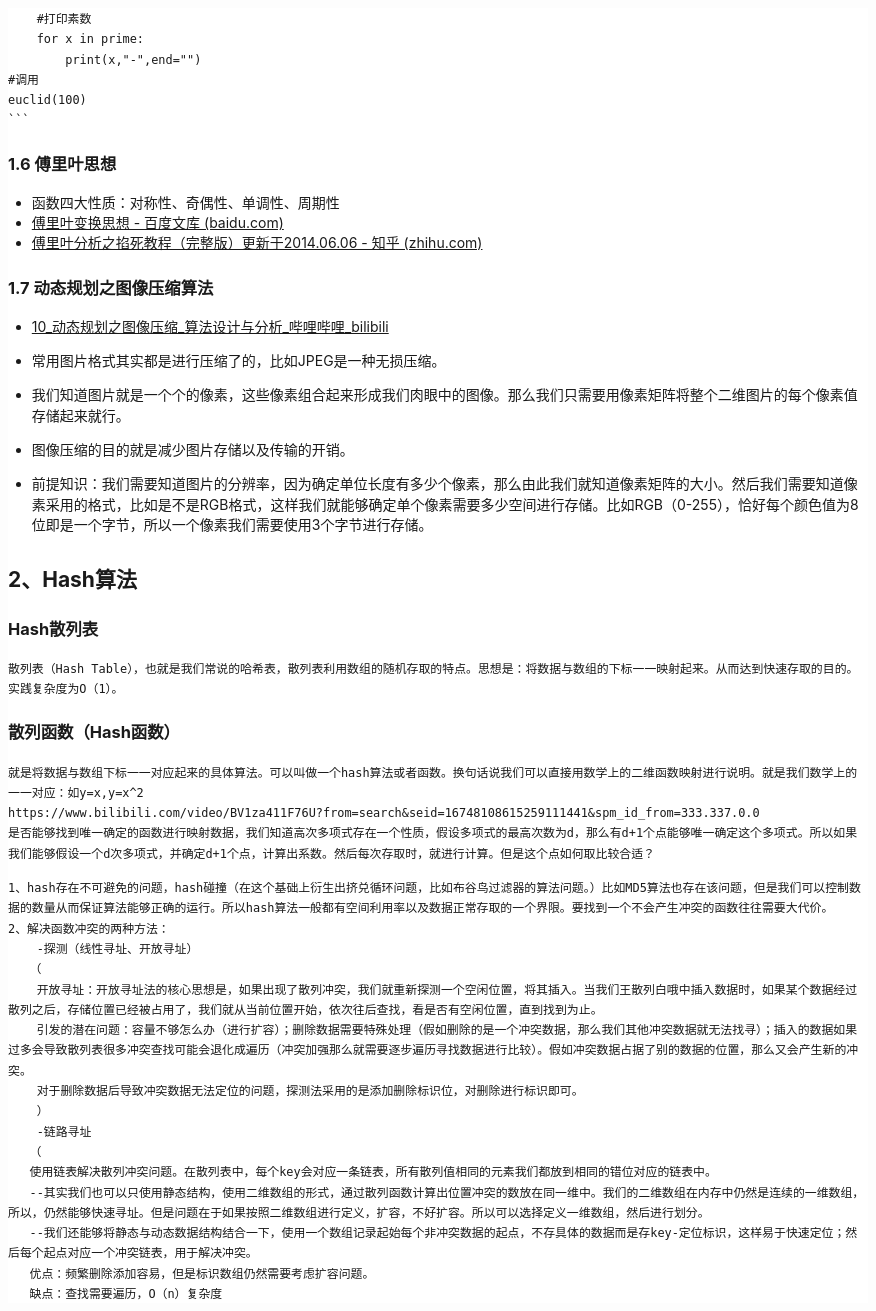     	#打印素数
    	for x in prime:
    		print(x,"-",end="")
    #调用
    euclid(100)
    ```




### 1.6 傅里叶思想

- 函数四大性质：对称性、奇偶性、单调性、周期性
- [傅里叶变换思想 - 百度文库 (baidu.com)](https://wenku.baidu.com/view/9c2231a3f111f18582d05a2a.html)
- [傅里叶分析之掐死教程（完整版）更新于2014.06.06 - 知乎 (zhihu.com)](https://zhuanlan.zhihu.com/p/19763358)



### 1.7 动态规划之图像压缩算法

- [10_动态规划之图像压缩_算法设计与分析_哔哩哔哩_bilibili](https://www.bilibili.com/video/BV1Sk4y1B7HF?spm_id_from=333.999.0.0)
- 常用图片格式其实都是进行压缩了的，比如JPEG是一种无损压缩。

- 我们知道图片就是一个个的像素，这些像素组合起来形成我们肉眼中的图像。那么我们只需要用像素矩阵将整个二维图片的每个像素值存储起来就行。
- 图像压缩的目的就是减少图片存储以及传输的开销。
- 前提知识：我们需要知道图片的分辨率，因为确定单位长度有多少个像素，那么由此我们就知道像素矩阵的大小。然后我们需要知道像素采用的格式，比如是不是RGB格式，这样我们就能够确定单个像素需要多少空间进行存储。比如RGB（0-255），恰好每个颜色值为8位即是一个字节，所以一个像素我们需要使用3个字节进行存储。

## 2、Hash算法

### Hash散列表

```tex
散列表（Hash Table），也就是我们常说的哈希表，散列表利用数组的随机存取的特点。思想是：将数据与数组的下标一一映射起来。从而达到快速存取的目的。实践复杂度为O（1）。
```

### 散列函数（Hash函数）

```tex
就是将数据与数组下标一一对应起来的具体算法。可以叫做一个hash算法或者函数。换句话说我们可以直接用数学上的二维函数映射进行说明。就是我们数学上的一一对应：如y=x,y=x^2
https://www.bilibili.com/video/BV1za411F76U?from=search&seid=16748108615259111441&spm_id_from=333.337.0.0
是否能够找到唯一确定的函数进行映射数据，我们知道高次多项式存在一个性质，假设多项式的最高次数为d，那么有d+1个点能够唯一确定这个多项式。所以如果我们能够假设一个d次多项式，并确定d+1个点，计算出系数。然后每次存取时，就进行计算。但是这个点如何取比较合适？
```



```tex
1、hash存在不可避免的问题，hash碰撞（在这个基础上衍生出挤兑循环问题，比如布谷鸟过滤器的算法问题。）比如MD5算法也存在该问题，但是我们可以控制数据的数量从而保证算法能够正确的运行。所以hash算法一般都有空间利用率以及数据正常存取的一个界限。要找到一个不会产生冲突的函数往往需要大代价。
2、解决函数冲突的两种方法：
	-探测（线性寻址、开放寻址）
   （
   	开放寻址：开放寻址法的核心思想是，如果出现了散列冲突，我们就重新探测一个空闲位置，将其插入。当我们王散列白哦中插入数据时，如果某个数据经过散列之后，存储位置已经被占用了，我们就从当前位置开始，依次往后查找，看是否有空闲位置，直到找到为止。
   	引发的潜在问题：容量不够怎么办（进行扩容）；删除数据需要特殊处理（假如删除的是一个冲突数据，那么我们其他冲突数据就无法找寻）；插入的数据如果过多会导致散列表很多冲突查找可能会退化成遍历（冲突加强那么就需要逐步遍历寻找数据进行比较）。假如冲突数据占据了别的数据的位置，那么又会产生新的冲突。
   	对于删除数据后导致冲突数据无法定位的问题，探测法采用的是添加删除标识位，对删除进行标识即可。
	）
	-链路寻址
   （
   使用链表解决散列冲突问题。在散列表中，每个key会对应一条链表，所有散列值相同的元素我们都放到相同的错位对应的链表中。
   --其实我们也可以只使用静态结构，使用二维数组的形式，通过散列函数计算出位置冲突的数放在同一维中。我们的二维数组在内存中仍然是连续的一维数组，所以，仍然能够快速寻址。但是问题在于如果按照二维数组进行定义，扩容，不好扩容。所以可以选择定义一维数组，然后进行划分。
   --我们还能够将静态与动态数据结构结合一下，使用一个数组记录起始每个非冲突数据的起点，不存具体的数据而是存key-定位标识，这样易于快速定位；然后每个起点对应一个冲突链表，用于解决冲突。
   优点：频繁删除添加容易，但是标识数组仍然需要考虑扩容问题。
   缺点：查找需要遍历，O（n）复杂度
```
